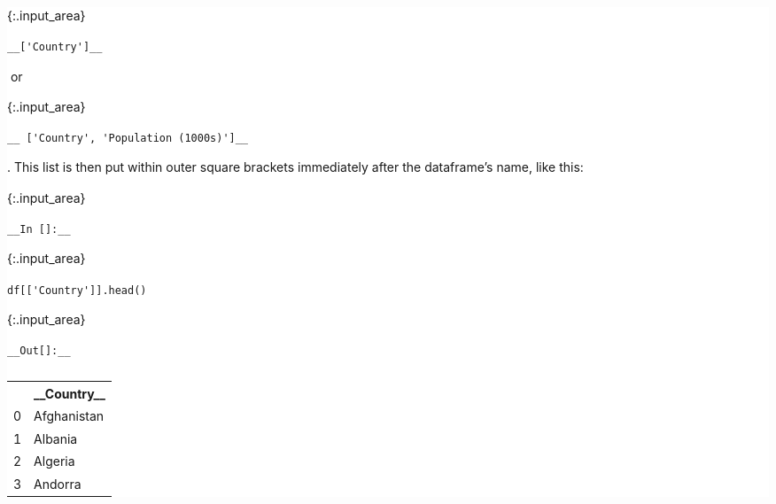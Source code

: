 

{:.input_area}
```
__['Country']__
```


 or



{:.input_area}
```
__ ['Country', 'Population (1000s)']__
```


. This list is then put within outer square brackets immediately after the dataframe’s name, like this:





{:.input_area}
```
__In []:__
```









{:.input_area}
```
df[['Country']].head()
```









{:.input_area}
```
__Out[]:__
```


<table xmlns:str="http://exslt.org/strings">
<caption></caption>
<tbody>
<tr>
<th> </th>
<th>__Country__</th>
</tr>
<tr>
<td class="highlight_" rowspan="" colspan="">0</td>
<td class="highlight_" rowspan="" colspan="">Afghanistan</td>
</tr>
<tr>
<td class="highlight_" rowspan="" colspan="">1</td>
<td class="highlight_" rowspan="" colspan="">Albania</td>
</tr>
<tr>
<td class="highlight_" rowspan="" colspan="">2</td>
<td class="highlight_" rowspan="" colspan="">Algeria</td>
</tr>
<tr>
<td class="highlight_" rowspan="" colspan="">3</td>
<td class="highlight_" rowspan="" colspan="">Andorra</td>
</tr>
<tr>